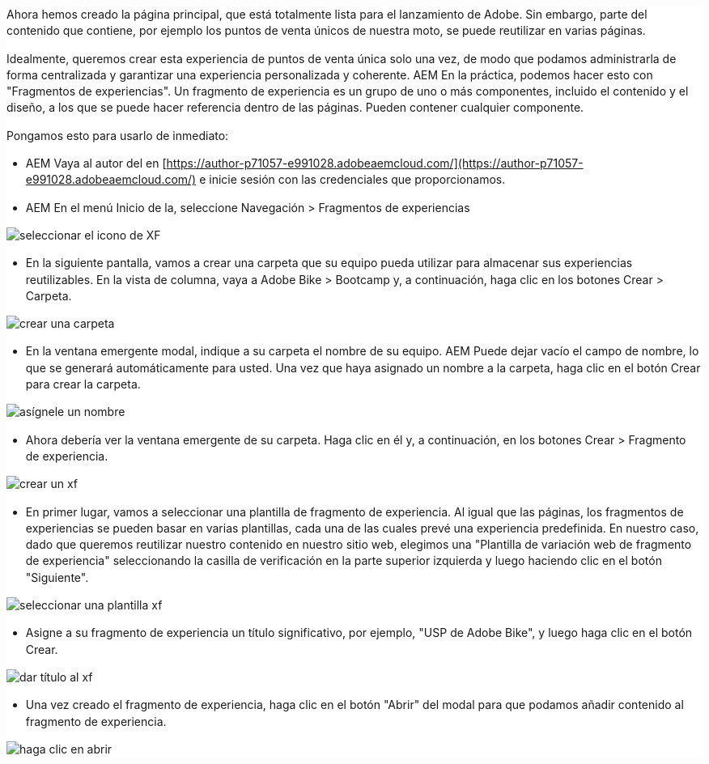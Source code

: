 Ahora hemos creado la página principal, que está totalmente lista para el lanzamiento de Adobe. Sin embargo, parte del contenido que contiene, por ejemplo los puntos de venta únicos de nuestra moto, se puede reutilizar en varias páginas.

Idealmente, queremos crear esta experiencia de puntos de venta única solo una vez, de modo que podamos administrarla de forma centralizada y garantizar una experiencia personalizada y coherente. AEM En la práctica, podemos hacer esto con &quot;Fragmentos de experiencias&quot;. Un fragmento de experiencia es un grupo de uno o más componentes, incluido el contenido y el diseño, a los que se puede hacer referencia dentro de las páginas. Pueden contener cualquier componente.

Pongamos esto para usarlo de inmediato:

- AEM Vaya al autor del en [https://author-p71057-e991028.adobeaemcloud.com/](https://author-p71057-e991028.adobeaemcloud.com/) e inicie sesión con las credenciales que proporcionamos.

- AEM En el menú Inicio de la, seleccione Navegación \> Fragmentos de experiencias

![seleccionar el icono de XF](./images/delivery-web-xf.png)

- En la siguiente pantalla, vamos a crear una carpeta que su equipo pueda utilizar para almacenar sus experiencias reutilizables. En la vista de columna, vaya a Adobe Bike \> Bootcamp y, a continuación, haga clic en los botones Crear \> Carpeta.

![crear una carpeta](./images/delivery-web-create-xf-folder.png)

- En la ventana emergente modal, indique a su carpeta el nombre de su equipo. AEM Puede dejar vacío el campo de nombre, lo que se generará automáticamente para usted. Una vez que haya asignado un nombre a la carpeta, haga clic en el botón Crear para crear la carpeta.

![asígnele un nombre](./images/delivery-web-create-xf-folder-name.png)

- Ahora debería ver la ventana emergente de su carpeta. Haga clic en él y, a continuación, en los botones Crear \> Fragmento de experiencia.

![crear un xf](./images/delivery-web-create-xf.png)

- En primer lugar, vamos a seleccionar una plantilla de fragmento de experiencia. Al igual que las páginas, los fragmentos de experiencias se pueden basar en varias plantillas, cada una de las cuales prevé una experiencia predefinida. En nuestro caso, dado que queremos reutilizar nuestro contenido en nuestro sitio web, elegimos una &quot;Plantilla de variación web de fragmento de experiencia&quot; seleccionando la casilla de verificación en la parte superior izquierda y luego haciendo clic en el botón &quot;Siguiente&quot;.

![seleccionar una plantilla xf](./images/delivery-web-create-xf-template.png)

- Asigne a su fragmento de experiencia un título significativo, por ejemplo, &quot;USP de Adobe Bike&quot;, y luego haga clic en el botón Crear.

![dar título al xf](./images/create-xf-properties.png)

- Una vez creado el fragmento de experiencia, haga clic en el botón &quot;Abrir&quot; del modal para que podamos añadir contenido al fragmento de experiencia.

![haga clic en abrir](./images/delivery-web-create-xf-success.png)

